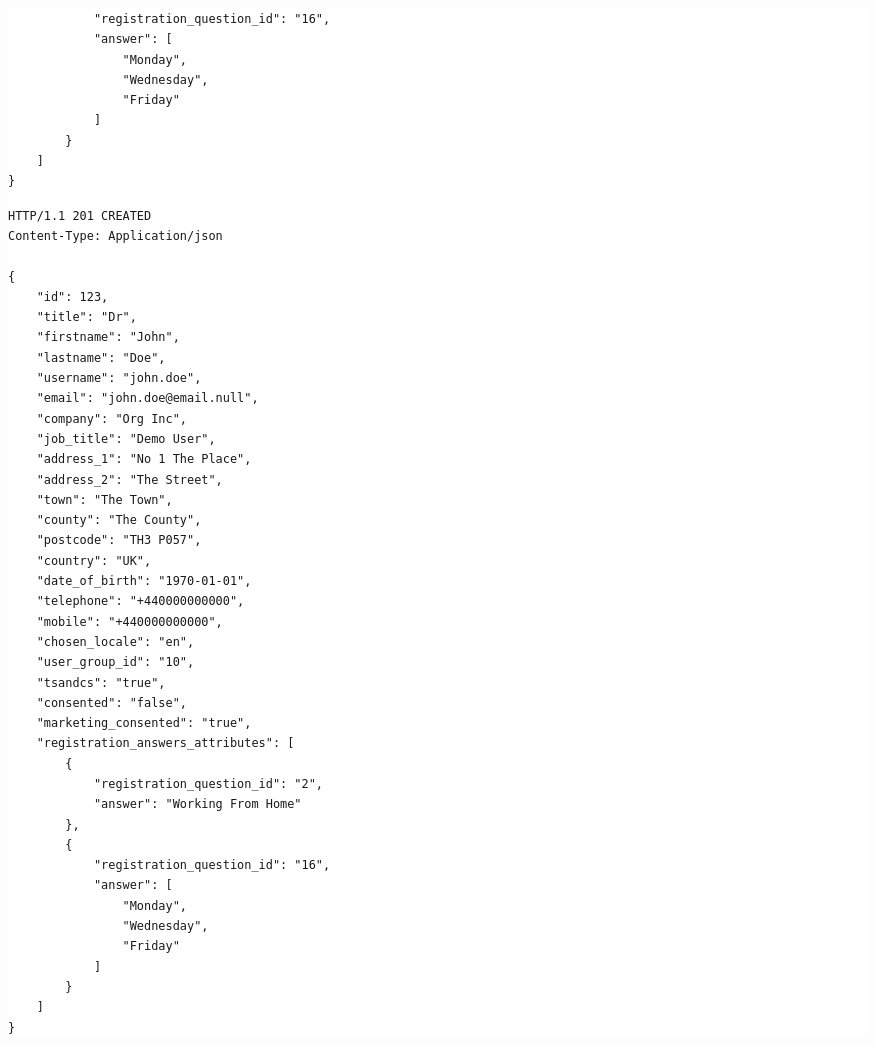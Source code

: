 ``` http
            "registration_question_id": "16",
            "answer": [
                "Monday",
                "Wednesday",
                "Friday"
            ]
        }
    ]
}
```

``` http
HTTP/1.1 201 CREATED
Content-Type: Application/json

{
    "id": 123,
    "title": "Dr",
    "firstname": "John",
    "lastname": "Doe",
    "username": "john.doe",
    "email": "john.doe@email.null",
    "company": "Org Inc",
    "job_title": "Demo User",
    "address_1": "No 1 The Place",
    "address_2": "The Street",
    "town": "The Town",
    "county": "The County",
    "postcode": "TH3 P057",
    "country": "UK",
    "date_of_birth": "1970-01-01",
    "telephone": "+440000000000",
    "mobile": "+440000000000",
    "chosen_locale": "en",
    "user_group_id": "10",
    "tsandcs": "true",
    "consented": "false",
    "marketing_consented": "true",
    "registration_answers_attributes": [
        {
            "registration_question_id": "2",
            "answer": "Working From Home"
        },
        {
            "registration_question_id": "16",
            "answer": [
                "Monday",
                "Wednesday",
                "Friday"
            ]
        }
    ]
}
```

